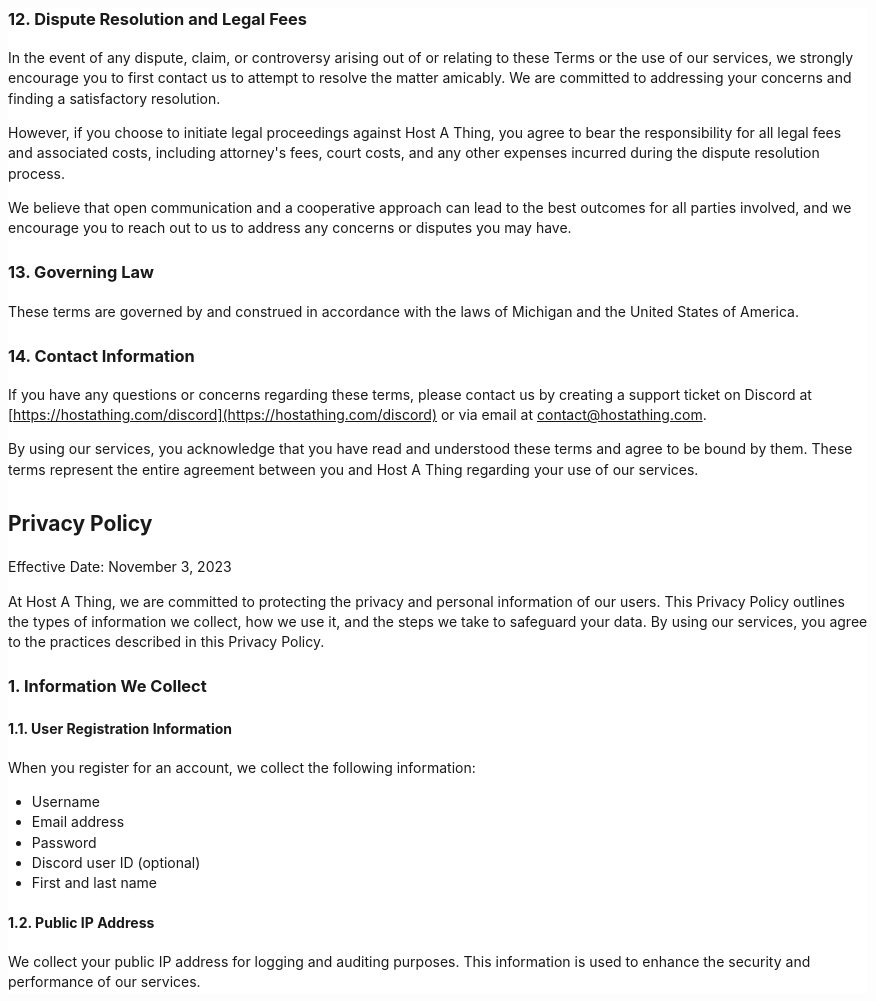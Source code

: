 ### 12. Dispute Resolution and Legal Fees

In the event of any dispute, claim, or controversy arising out of or relating to these Terms or the use of our services, we strongly encourage you to first contact us to attempt to resolve the matter amicably. We are committed to addressing your concerns and finding a satisfactory resolution.

However, if you choose to initiate legal proceedings against Host A Thing, you agree to bear the responsibility for all legal fees and associated costs, including attorney's fees, court costs, and any other expenses incurred during the dispute resolution process.

We believe that open communication and a cooperative approach can lead to the best outcomes for all parties involved, and we encourage you to reach out to us to address any concerns or disputes you may have.

### 13. Governing Law

These terms are governed by and construed in accordance with the laws of Michigan and the United States of America.

### 14. Contact Information

If you have any questions or concerns regarding these terms, please contact us by creating a support ticket on Discord at [https://hostathing.com/discord](https://hostathing.com/discord) or via email at [contact@hostathing.com](mailto:contact@hostathing.com).

By using our services, you acknowledge that you have read and understood these terms and agree to be bound by them. These terms represent the entire agreement between you and Host A Thing regarding your use of our services.

## Privacy Policy

Effective Date: November 3, 2023

At Host A Thing, we are committed to protecting the privacy and personal information of our users. This Privacy Policy outlines the types of information we collect, how we use it, and the steps we take to safeguard your data. By using our services, you agree to the practices described in this Privacy Policy.

### 1. Information We Collect

#### 1.1. User Registration Information

When you register for an account, we collect the following information:

- Username
- Email address
- Password
- Discord user ID (optional)
- First and last name

#### 1.2. Public IP Address

We collect your public IP address for logging and auditing purposes. This information is used to enhance the security and performance of our services.
